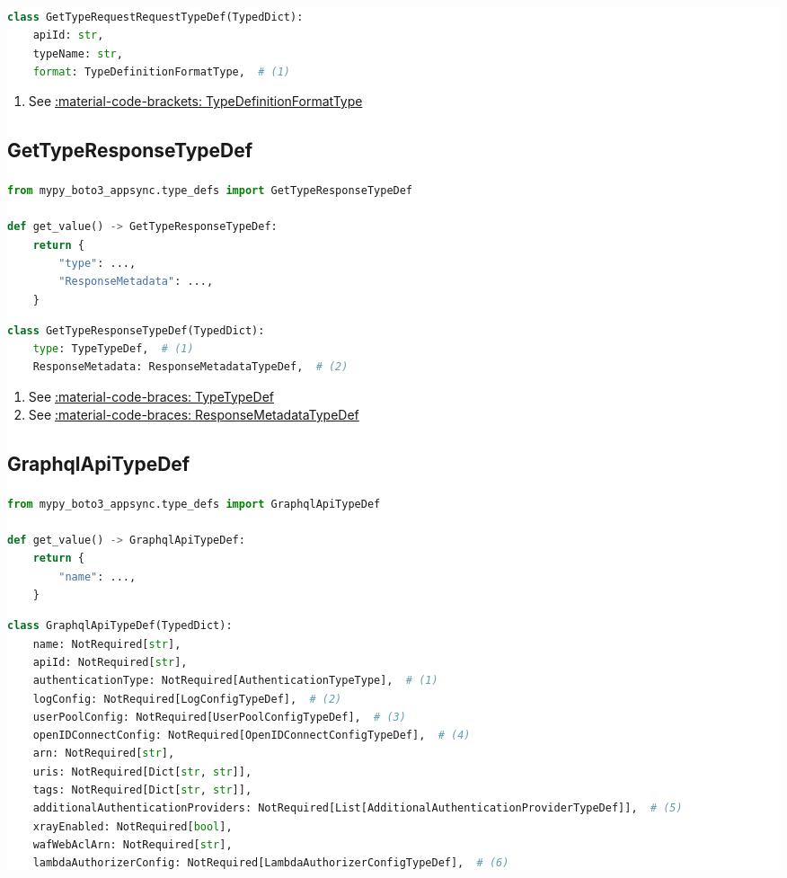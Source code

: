 ```python title="Definition"
class GetTypeRequestRequestTypeDef(TypedDict):
    apiId: str,
    typeName: str,
    format: TypeDefinitionFormatType,  # (1)
```

1. See [:material-code-brackets: TypeDefinitionFormatType](./literals.md#typedefinitionformattype) 
## GetTypeResponseTypeDef

```python title="Usage Example"
from mypy_boto3_appsync.type_defs import GetTypeResponseTypeDef

def get_value() -> GetTypeResponseTypeDef:
    return {
        "type": ...,
        "ResponseMetadata": ...,
    }
```

```python title="Definition"
class GetTypeResponseTypeDef(TypedDict):
    type: TypeTypeDef,  # (1)
    ResponseMetadata: ResponseMetadataTypeDef,  # (2)
```

1. See [:material-code-braces: TypeTypeDef](./type_defs.md#typetypedef) 
2. See [:material-code-braces: ResponseMetadataTypeDef](./type_defs.md#responsemetadatatypedef) 
## GraphqlApiTypeDef

```python title="Usage Example"
from mypy_boto3_appsync.type_defs import GraphqlApiTypeDef

def get_value() -> GraphqlApiTypeDef:
    return {
        "name": ...,
    }
```

```python title="Definition"
class GraphqlApiTypeDef(TypedDict):
    name: NotRequired[str],
    apiId: NotRequired[str],
    authenticationType: NotRequired[AuthenticationTypeType],  # (1)
    logConfig: NotRequired[LogConfigTypeDef],  # (2)
    userPoolConfig: NotRequired[UserPoolConfigTypeDef],  # (3)
    openIDConnectConfig: NotRequired[OpenIDConnectConfigTypeDef],  # (4)
    arn: NotRequired[str],
    uris: NotRequired[Dict[str, str]],
    tags: NotRequired[Dict[str, str]],
    additionalAuthenticationProviders: NotRequired[List[AdditionalAuthenticationProviderTypeDef]],  # (5)
    xrayEnabled: NotRequired[bool],
    wafWebAclArn: NotRequired[str],
    lambdaAuthorizerConfig: NotRequired[LambdaAuthorizerConfigTypeDef],  # (6)
```
